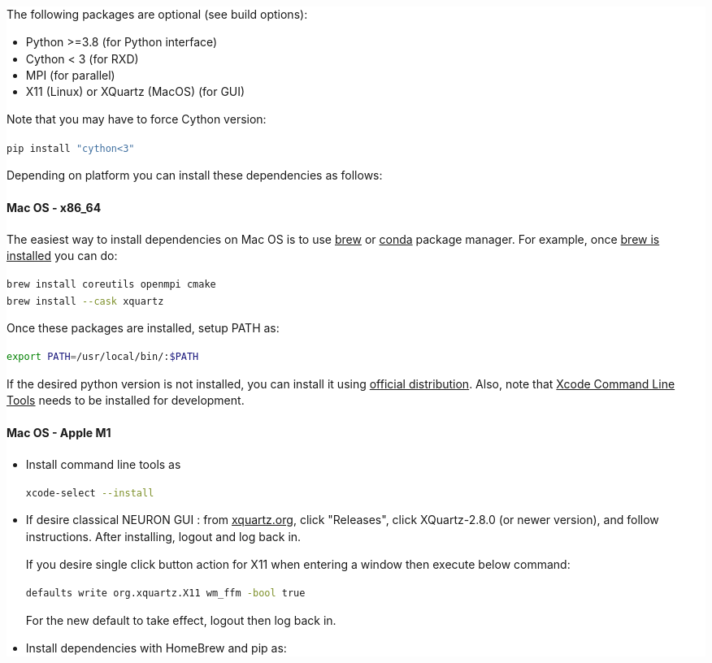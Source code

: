 The following packages are optional (see build options):

- Python >=3.8 (for Python interface)
- Cython < 3 (for RXD)
- MPI (for parallel)
- X11 (Linux) or XQuartz (MacOS) (for GUI)

Note that you may have to force Cython version:
```bash
pip install "cython<3"
```

Depending on platform you can install these dependencies as follows:

<a name="Mac-OS-Depend"></a>
#### Mac OS - x86_64

The easiest way to install dependencies on Mac OS is to use [brew](https://brew.sh/) or
[conda](https://docs.conda.io/projects/conda/en/latest/index.html) package manager. For example,
once [brew is installed](https://docs.brew.sh/Installation) you can do:

```bash
brew install coreutils openmpi cmake
brew install --cask xquartz
```

Once these packages are installed, setup PATH as:

```bash
export PATH=/usr/local/bin/:$PATH
```

If the desired python version is not installed, you can install it using
[official distribution](https://www.python.org/downloads/macos/). Also, note that
[Xcode Command Line Tools](https://stackoverflow.com/questions/9329243/how-to-install-xcode-command-line-tools)
needs to be installed for development.

<a name="Apple-M1-Build-Dependencies"></a>
#### Mac OS - Apple M1

- Install command line tools as

    ```bash
    xcode-select --install
    ```

- If desire classical NEURON GUI : from [xquartz.org](https://www.xquartz.org/), click "Releases", click XQuartz-2.8.0 (or newer version), and follow instructions. After installing, logout and log back in.

    If you desire single click button action for X11 when entering a window then execute below command:

    ```bash
    defaults write org.xquartz.X11 wm_ffm -bool true
    ```
   For the new default to take effect, logout then log back in.

- Install dependencies with HomeBrew and pip as:

